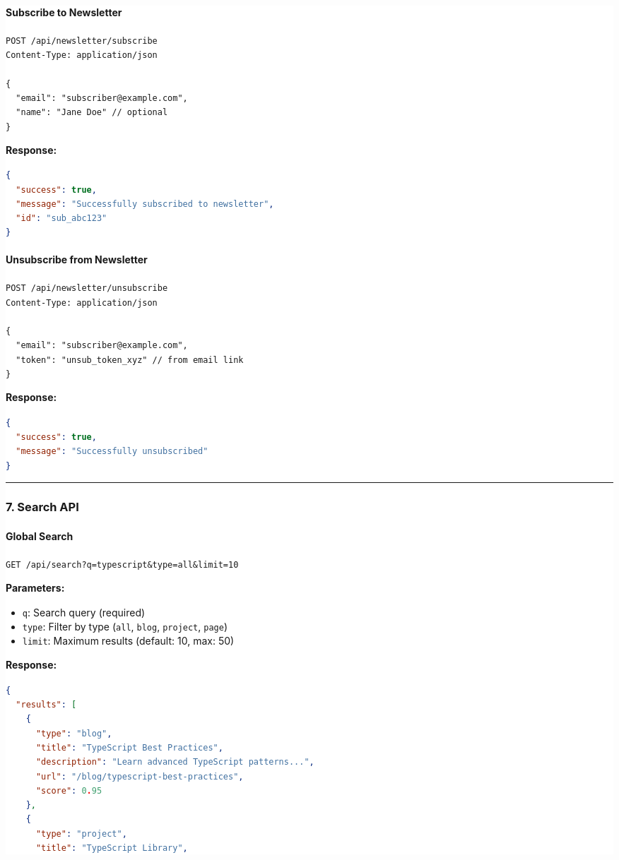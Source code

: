 #### Subscribe to Newsletter
```http
POST /api/newsletter/subscribe
Content-Type: application/json

{
  "email": "subscriber@example.com",
  "name": "Jane Doe" // optional
}
```

**Response:**
```json
{
  "success": true,
  "message": "Successfully subscribed to newsletter",
  "id": "sub_abc123"
}
```

#### Unsubscribe from Newsletter
```http
POST /api/newsletter/unsubscribe
Content-Type: application/json

{
  "email": "subscriber@example.com",
  "token": "unsub_token_xyz" // from email link
}
```

**Response:**
```json
{
  "success": true,
  "message": "Successfully unsubscribed"
}
```

---

### 7. Search API

#### Global Search
```http
GET /api/search?q=typescript&type=all&limit=10
```

**Parameters:**
- `q`: Search query (required)
- `type`: Filter by type (`all`, `blog`, `project`, `page`)
- `limit`: Maximum results (default: 10, max: 50)

**Response:**
```json
{
  "results": [
    {
      "type": "blog",
      "title": "TypeScript Best Practices",
      "description": "Learn advanced TypeScript patterns...",
      "url": "/blog/typescript-best-practices",
      "score": 0.95
    },
    {
      "type": "project",
      "title": "TypeScript Library",
```